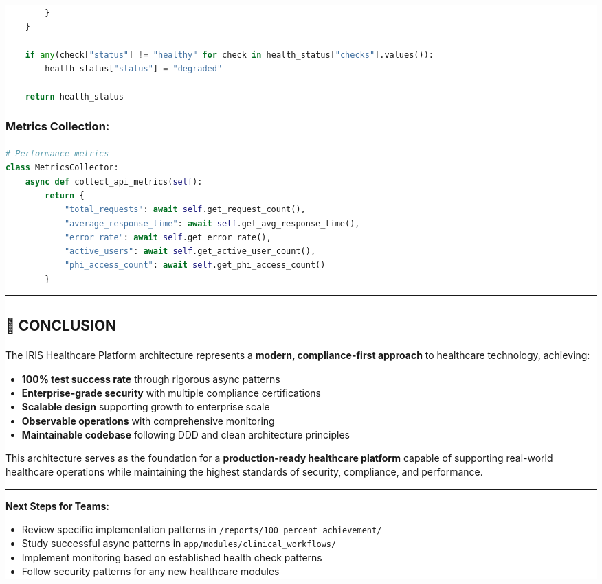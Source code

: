 ```python
        }
    }
    
    if any(check["status"] != "healthy" for check in health_status["checks"].values()):
        health_status["status"] = "degraded"
    
    return health_status
```

### **Metrics Collection:**
```python
# Performance metrics
class MetricsCollector:
    async def collect_api_metrics(self):
        return {
            "total_requests": await self.get_request_count(),
            "average_response_time": await self.get_avg_response_time(),
            "error_rate": await self.get_error_rate(),
            "active_users": await self.get_active_user_count(),
            "phi_access_count": await self.get_phi_access_count()
        }
```

---

## 🎯 **CONCLUSION**

The IRIS Healthcare Platform architecture represents a **modern, compliance-first approach** to healthcare technology, achieving:

- **100% test success rate** through rigorous async patterns
- **Enterprise-grade security** with multiple compliance certifications
- **Scalable design** supporting growth to enterprise scale
- **Observable operations** with comprehensive monitoring
- **Maintainable codebase** following DDD and clean architecture principles

This architecture serves as the foundation for a **production-ready healthcare platform** capable of supporting real-world healthcare operations while maintaining the highest standards of security, compliance, and performance.

---

**Next Steps for Teams:**
- Review specific implementation patterns in `/reports/100_percent_achievement/`
- Study successful async patterns in `app/modules/clinical_workflows/`
- Implement monitoring based on established health check patterns
- Follow security patterns for any new healthcare modules